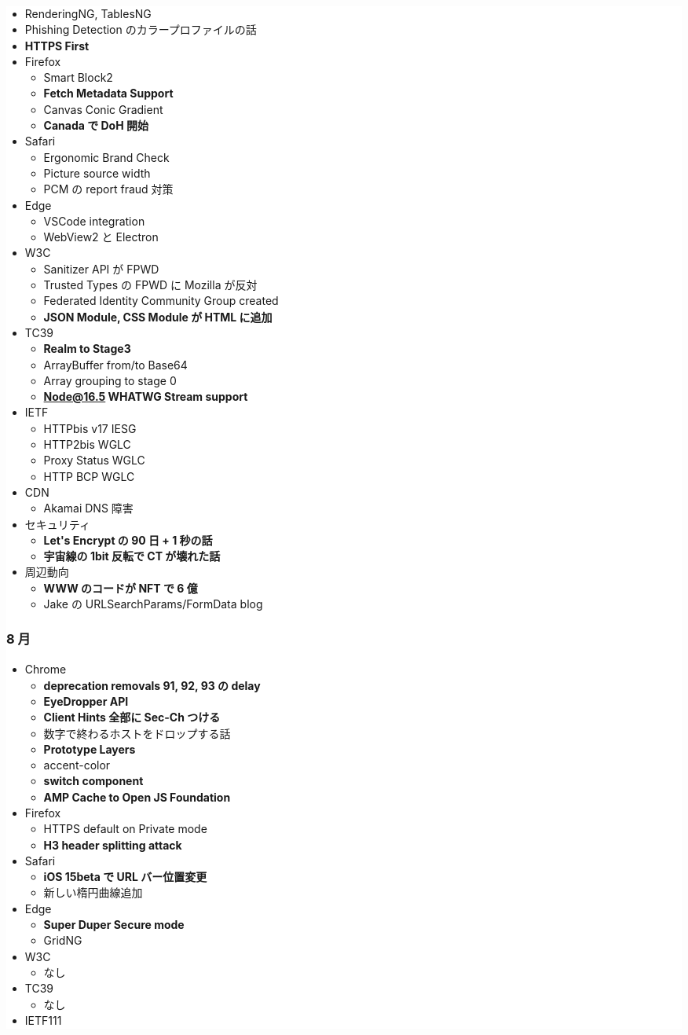   - RenderingNG, TablesNG
  - Phishing Detection のカラープロファイルの話
  - **HTTPS First**
- Firefox
  - Smart Block2
  - **Fetch Metadata Support**
  - Canvas Conic Gradient
  - **Canada で DoH 開始**
- Safari
  - Ergonomic Brand Check
  - Picture source width
  - PCM の report fraud 対策
- Edge
  - VSCode integration
  - WebView2 と Electron
- W3C
  - Sanitizer API が FPWD
  - Trusted Types の FPWD に Mozilla が反対
  - Federated Identity Community Group created
  - **JSON Module, CSS Module が HTML に追加**
- TC39
  - **Realm to Stage3**
  - ArrayBuffer from/to Base64
  - Array grouping to stage 0
  - **Node@16.5 WHATWG Stream support**
- IETF
  - HTTPbis v17 IESG
  - HTTP2bis WGLC
  - Proxy Status WGLC
  - HTTP BCP WGLC
- CDN
  - Akamai DNS 障害
- セキュリティ
  - **Let's Encrypt の 90 日 + 1 秒の話**
  - **宇宙線の 1bit 反転で CT が壊れた話**
- 周辺動向
  - **WWW のコードが NFT で 6 億**
  - Jake の URLSearchParams/FormData blog

### 8 月

- Chrome
  - **deprecation removals 91, 92, 93 の delay**
  - **EyeDropper API**
  - **Client Hints 全部に Sec-Ch つける**
  - 数字で終わるホストをドロップする話
  - **Prototype Layers**
  - accent-color
  - **switch component**
  - **AMP Cache to Open JS Foundation**
- Firefox
  - HTTPS default on Private mode
  - **H3 header splitting attack**
- Safari
  - **iOS 15beta で URL バー位置変更**
  - 新しい楕円曲線追加
- Edge
  - **Super Duper Secure mode**
  - GridNG
- W3C
  - なし
- TC39
  - なし
- IETF111